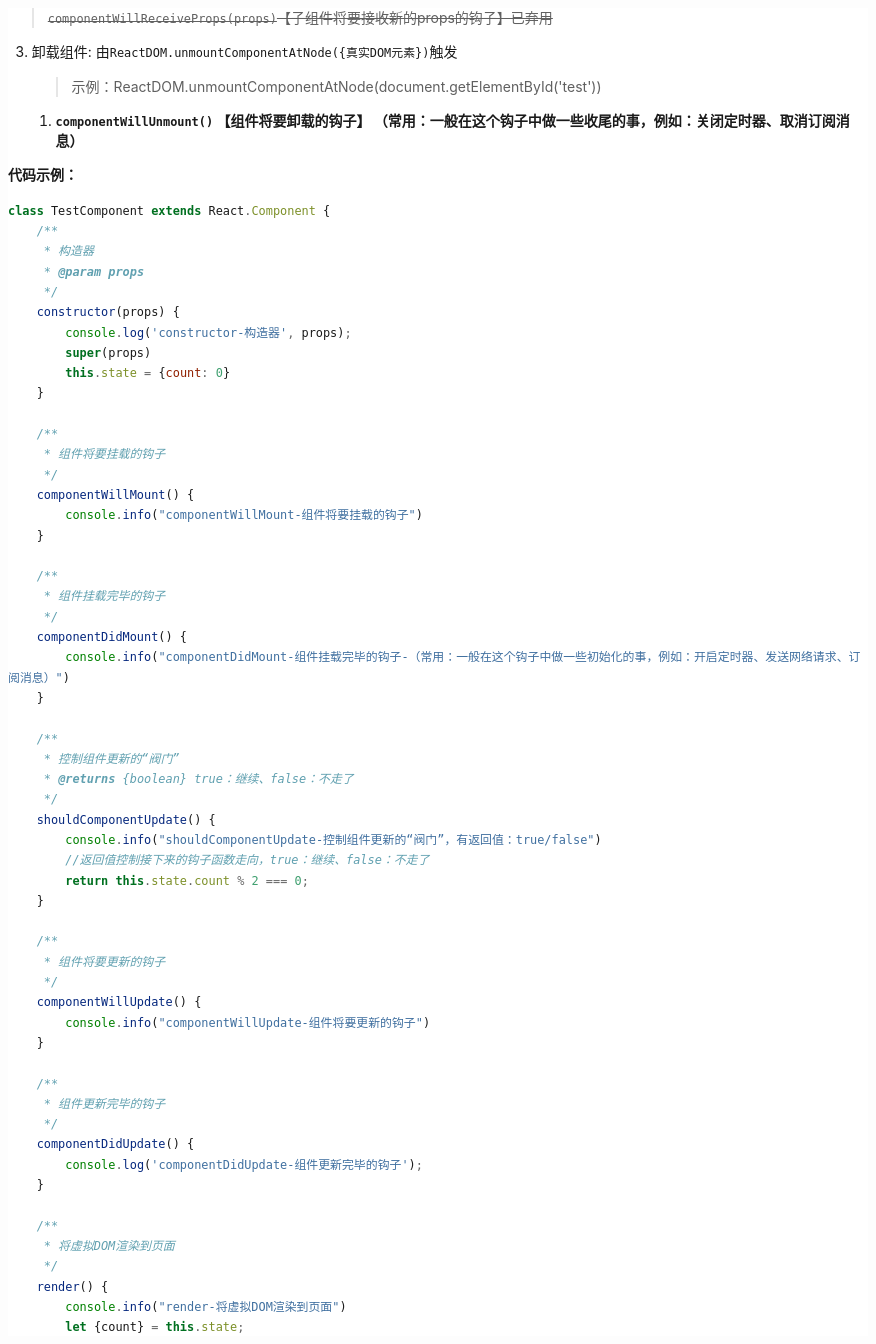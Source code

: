    > ~~`componentWillReceiveProps(props)`【子组件将要接收新的props的钩子】已弃用~~
   
3. 卸载组件: 由`ReactDOM.unmountComponentAtNode({真实DOM元素})`触发
   
   > 示例：ReactDOM.unmountComponentAtNode(document.getElementById('test'))
   
   1. **`componentWillUnmount()` 【组件将要卸载的钩子】 （常用：一般在这个钩子中做一些收尾的事，例如：关闭定时器、取消订阅消息）**

**代码示例：**

```js
class TestComponent extends React.Component {
    /**
     * 构造器
     * @param props
     */
    constructor(props) {
        console.log('constructor-构造器', props);
        super(props)
        this.state = {count: 0}
    }

    /**
     * 组件将要挂载的钩子
     */
    componentWillMount() {
        console.info("componentWillMount-组件将要挂载的钩子")
    }

    /**
     * 组件挂载完毕的钩子
     */
    componentDidMount() {
        console.info("componentDidMount-组件挂载完毕的钩子-（常用：一般在这个钩子中做一些初始化的事，例如：开启定时器、发送网络请求、订阅消息）")
    }

    /**
     * 控制组件更新的“阀门”
     * @returns {boolean} true：继续、false：不走了
     */
    shouldComponentUpdate() {
        console.info("shouldComponentUpdate-控制组件更新的“阀门”，有返回值：true/false")
        //返回值控制接下来的钩子函数走向，true：继续、false：不走了
        return this.state.count % 2 === 0;
    }

    /**
     * 组件将要更新的钩子
     */
    componentWillUpdate() {
        console.info("componentWillUpdate-组件将要更新的钩子")
    }

    /**
     * 组件更新完毕的钩子
     */
    componentDidUpdate() {
        console.log('componentDidUpdate-组件更新完毕的钩子');
    }

    /**
     * 将虚拟DOM渲染到页面
     */
    render() {
        console.info("render-将虚拟DOM渲染到页面")
        let {count} = this.state;
```